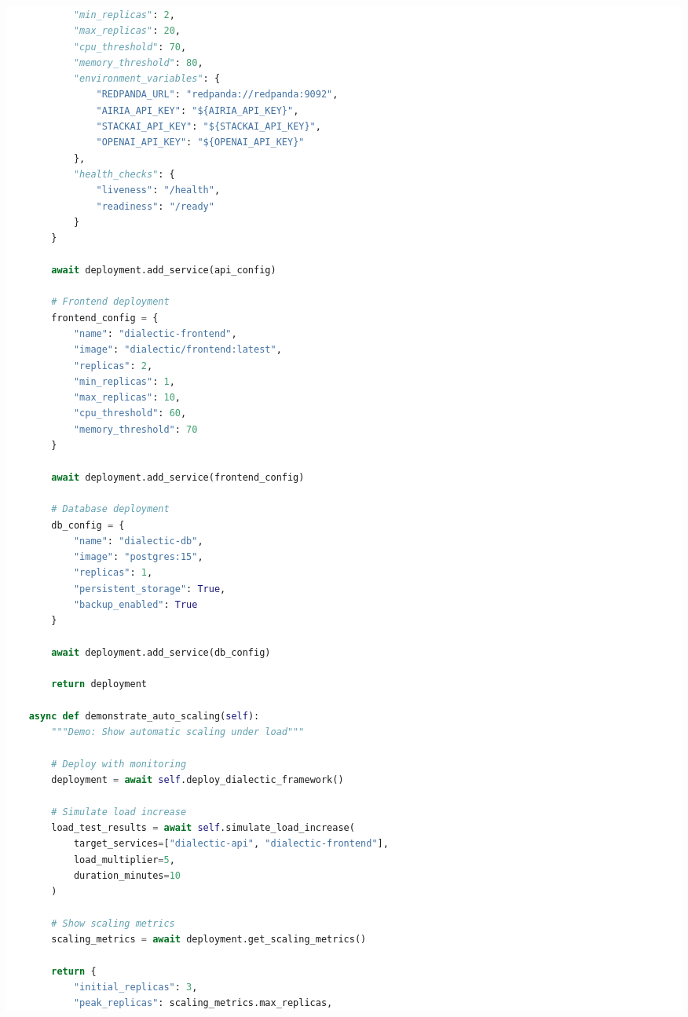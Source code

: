 ```python
            "min_replicas": 2,
            "max_replicas": 20,
            "cpu_threshold": 70,
            "memory_threshold": 80,
            "environment_variables": {
                "REDPANDA_URL": "redpanda://redpanda:9092",
                "AIRIA_API_KEY": "${AIRIA_API_KEY}",
                "STACKAI_API_KEY": "${STACKAI_API_KEY}",
                "OPENAI_API_KEY": "${OPENAI_API_KEY}"
            },
            "health_checks": {
                "liveness": "/health",
                "readiness": "/ready"
            }
        }
        
        await deployment.add_service(api_config)
        
        # Frontend deployment
        frontend_config = {
            "name": "dialectic-frontend",
            "image": "dialectic/frontend:latest",
            "replicas": 2,
            "min_replicas": 1,
            "max_replicas": 10,
            "cpu_threshold": 60,
            "memory_threshold": 70
        }
        
        await deployment.add_service(frontend_config)
        
        # Database deployment
        db_config = {
            "name": "dialectic-db",
            "image": "postgres:15",
            "replicas": 1,
            "persistent_storage": True,
            "backup_enabled": True
        }
        
        await deployment.add_service(db_config)
        
        return deployment
    
    async def demonstrate_auto_scaling(self):
        """Demo: Show automatic scaling under load"""
        
        # Deploy with monitoring
        deployment = await self.deploy_dialectic_framework()
        
        # Simulate load increase
        load_test_results = await self.simulate_load_increase(
            target_services=["dialectic-api", "dialectic-frontend"],
            load_multiplier=5,
            duration_minutes=10
        )
        
        # Show scaling metrics
        scaling_metrics = await deployment.get_scaling_metrics()
        
        return {
            "initial_replicas": 3,
            "peak_replicas": scaling_metrics.max_replicas,
```